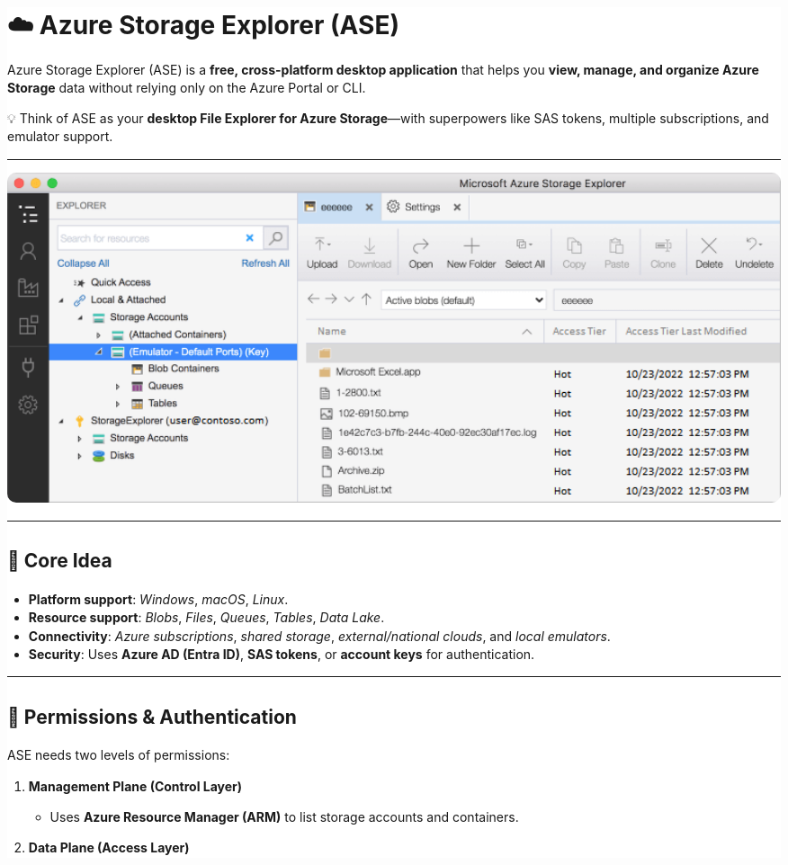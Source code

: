 # ☁️ Azure Storage Explorer (ASE)

Azure Storage Explorer (ASE) is a **free, cross-platform desktop application** that helps you **view, manage, and organize Azure Storage** data without relying only on the Azure Portal or CLI.

💡 Think of ASE as your **desktop File Explorer for Azure Storage**—with superpowers like SAS tokens, multiple subscriptions, and emulator support.

---

<div align="center" style="text-align: center;">
<img src="images/storage-account-explorer.png" alt="Azure Storage Explorer" style="border-radius:10px; width:100%;">
</div>

---

## 🧩 **Core Idea**

- **Platform support**: _Windows_, _macOS_, _Linux_.
- **Resource support**: _Blobs_, _Files_, _Queues_, _Tables_, _Data Lake_.
- **Connectivity**: _Azure subscriptions_, _shared storage_, _external/national clouds_, and _local emulators_.
- **Security**: Uses **Azure AD (Entra ID)**, **SAS tokens**, or **account keys** for authentication.

---

## 🔑 **Permissions & Authentication**

ASE needs two levels of permissions:

1. **Management Plane (Control Layer)**

   - Uses **Azure Resource Manager (ARM)** to list storage accounts and containers.

2. **Data Plane (Access Layer)**
